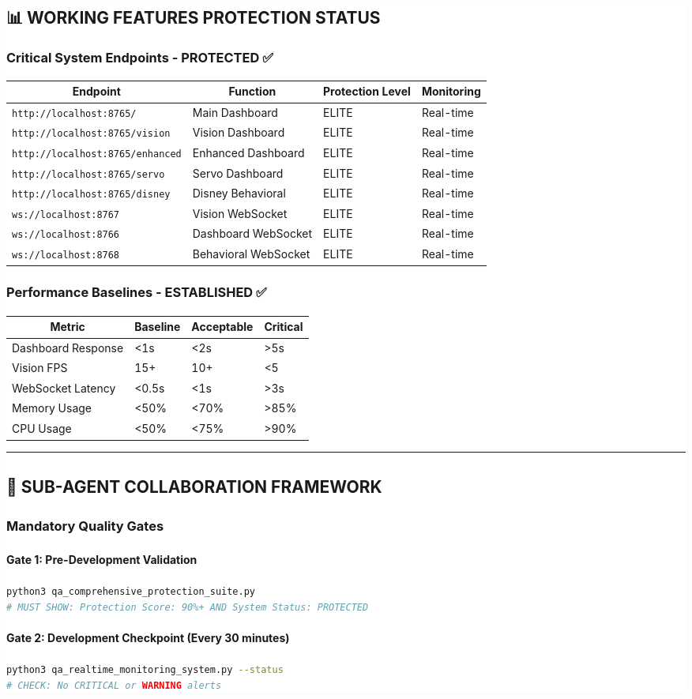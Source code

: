 
## 📊 WORKING FEATURES PROTECTION STATUS

### Critical System Endpoints - PROTECTED ✅

| Endpoint | Function | Protection Level | Monitoring |
|----------|----------|------------------|------------|
| `http://localhost:8765/` | Main Dashboard | ELITE | Real-time |
| `http://localhost:8765/vision` | Vision Dashboard | ELITE | Real-time |
| `http://localhost:8765/enhanced` | Enhanced Dashboard | ELITE | Real-time |
| `http://localhost:8765/servo` | Servo Dashboard | ELITE | Real-time |
| `http://localhost:8765/disney` | Disney Behavioral | ELITE | Real-time |
| `ws://localhost:8767` | Vision WebSocket | ELITE | Real-time |
| `ws://localhost:8766` | Dashboard WebSocket | ELITE | Real-time |
| `ws://localhost:8768` | Behavioral WebSocket | ELITE | Real-time |

### Performance Baselines - ESTABLISHED ✅

| Metric | Baseline | Acceptable | Critical |
|--------|----------|------------|----------|
| Dashboard Response | <1s | <2s | >5s |
| Vision FPS | 15+ | 10+ | <5 |
| WebSocket Latency | <0.5s | <1s | >3s |
| Memory Usage | <50% | <70% | >85% |
| CPU Usage | <50% | <75% | >90% |

---

## 🤝 SUB-AGENT COLLABORATION FRAMEWORK

### Mandatory Quality Gates

#### Gate 1: Pre-Development Validation
```bash
python3 qa_comprehensive_protection_suite.py
# MUST SHOW: Protection Score: 90%+ AND System Status: PROTECTED
```

#### Gate 2: Development Checkpoint (Every 30 minutes)
```bash
python3 qa_realtime_monitoring_system.py --status
# CHECK: No CRITICAL or WARNING alerts
```
